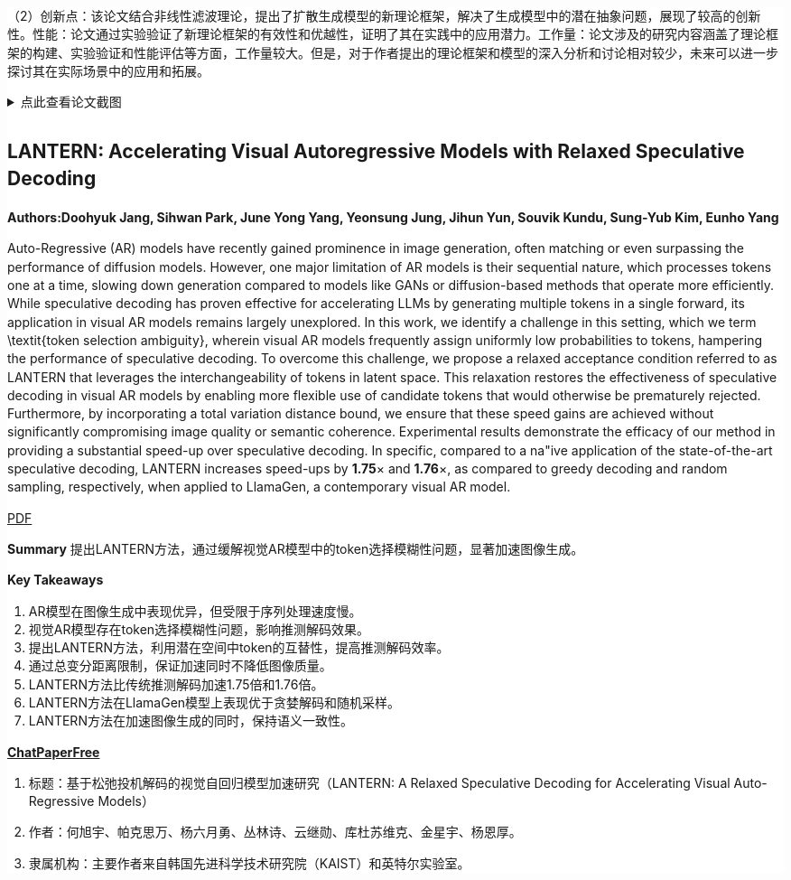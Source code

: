 （2）创新点：该论文结合非线性滤波理论，提出了扩散生成模型的新理论框架，解决了生成模型中的潜在抽象问题，展现了较高的创新性。性能：论文通过实验验证了新理论框架的有效性和优越性，证明了其在实践中的应用潜力。工作量：论文涉及的研究内容涵盖了理论框架的构建、实验验证和性能评估等方面，工作量较大。但是，对于作者提出的理论框架和模型的深入分析和讨论相对较少，未来可以进一步探讨其在实际场景中的应用和拓展。


<details><summary>点此查看论文截图</summary></details>




## LANTERN: Accelerating Visual Autoregressive Models with Relaxed   Speculative Decoding

**Authors:Doohyuk Jang, Sihwan Park, June Yong Yang, Yeonsung Jung, Jihun Yun, Souvik Kundu, Sung-Yub Kim, Eunho Yang**

Auto-Regressive (AR) models have recently gained prominence in image generation, often matching or even surpassing the performance of diffusion models. However, one major limitation of AR models is their sequential nature, which processes tokens one at a time, slowing down generation compared to models like GANs or diffusion-based methods that operate more efficiently. While speculative decoding has proven effective for accelerating LLMs by generating multiple tokens in a single forward, its application in visual AR models remains largely unexplored. In this work, we identify a challenge in this setting, which we term \textit{token selection ambiguity}, wherein visual AR models frequently assign uniformly low probabilities to tokens, hampering the performance of speculative decoding. To overcome this challenge, we propose a relaxed acceptance condition referred to as LANTERN that leverages the interchangeability of tokens in latent space. This relaxation restores the effectiveness of speculative decoding in visual AR models by enabling more flexible use of candidate tokens that would otherwise be prematurely rejected. Furthermore, by incorporating a total variation distance bound, we ensure that these speed gains are achieved without significantly compromising image quality or semantic coherence. Experimental results demonstrate the efficacy of our method in providing a substantial speed-up over speculative decoding. In specific, compared to a na\"ive application of the state-of-the-art speculative decoding, LANTERN increases speed-ups by $\mathbf{1.75}\times$ and $\mathbf{1.76}\times$, as compared to greedy decoding and random sampling, respectively, when applied to LlamaGen, a contemporary visual AR model. 

[PDF](http://arxiv.org/abs/2410.03355v1) 

**Summary**
提出LANTERN方法，通过缓解视觉AR模型中的token选择模糊性问题，显著加速图像生成。

**Key Takeaways**
1. AR模型在图像生成中表现优异，但受限于序列处理速度慢。
2. 视觉AR模型存在token选择模糊性问题，影响推测解码效果。
3. 提出LANTERN方法，利用潜在空间中token的互替性，提高推测解码效率。
4. 通过总变分距离限制，保证加速同时不降低图像质量。
5. LANTERN方法比传统推测解码加速1.75倍和1.76倍。
6. LANTERN方法在LlamaGen模型上表现优于贪婪解码和随机采样。
7. LANTERN方法在加速图像生成的同时，保持语义一致性。

**[ChatPaperFree](https://huggingface.co/spaces/Kedreamix/ChatPaperFree)**

1. 标题：基于松弛投机解码的视觉自回归模型加速研究（LANTERN: A Relaxed Speculative Decoding for Accelerating Visual Auto-Regressive Models）

2. 作者：何旭宇、帕克思万、杨六月勇、丛林诗、云继勋、库杜苏维克、金星宇、杨恩厚。

3. 隶属机构：主要作者来自韩国先进科学技术研究院（KAIST）和英特尔实验室。

